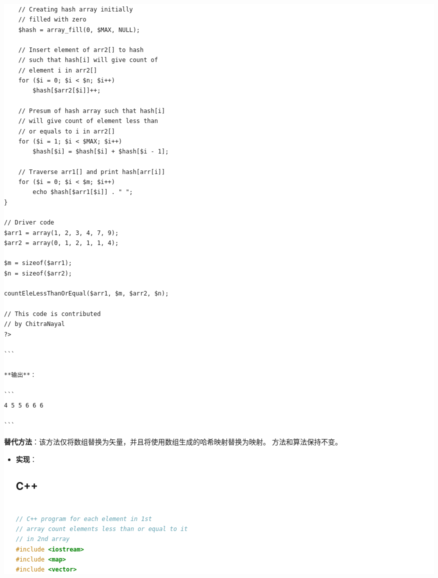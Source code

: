         // Creating hash array initially  
        // filled with zero  
        $hash = array_fill(0, $MAX, NULL);  

        // Insert element of arr2[] to hash  
        // such that hash[i] will give count of  
        // element i in arr2[]  
        for ($i = 0; $i < $n; $i++)  
            $hash[$arr2[$i]]++;  

        // Presum of hash array such that hash[i]  
        // will give count of element less than  
        // or equals to i in arr2[]  
        for ($i = 1; $i < $MAX; $i++)      
            $hash[$i] = $hash[$i] + $hash[$i - 1];  

        // Traverse arr1[] and print hash[arr[i]]  
        for ($i = 0; $i < $m; $i++)  
            echo $hash[$arr1[$i]] . " ";      
    }  

    // Driver code  
    $arr1 = array(1, 2, 3, 4, 7, 9); 
    $arr2 = array(0, 1, 2, 1, 1, 4);  

    $m = sizeof($arr1);  
    $n = sizeof($arr2);  

    countEleLessThanOrEqual($arr1, $m, $arr2, $n);  

    // This code is contributed  
    // by ChitraNayal 
    ?> 

    ```

    **输出**：

    ```
    4 5 5 6 6 6

    ```

**替代方法**：该方法仅将数组替换为矢量，并且将使用数组生成的哈希映射替换为映射。 方法和算法保持不变。

*   **实现**：

    ## C++

    ```cpp

    // C++ program for each element in 1st  
    // array count elements less than or equal to it  
    // in 2nd array  
    #include <iostream> 
    #include <map> 
    #include <vector> 

